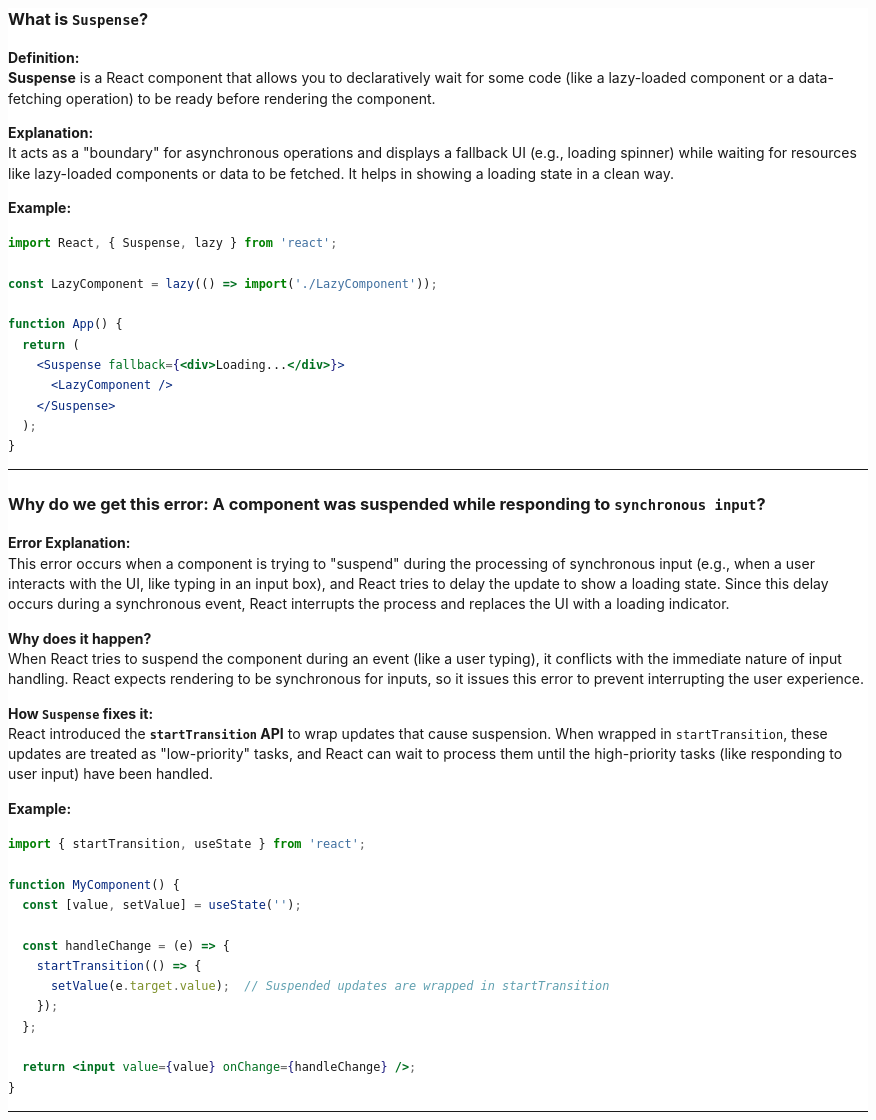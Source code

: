 
### **What is `Suspense`?**

**Definition:**  
**Suspense** is a React component that allows you to declaratively wait for some code (like a lazy-loaded component or a data-fetching operation) to be ready before rendering the component.

**Explanation:**  
It acts as a "boundary" for asynchronous operations and displays a fallback UI (e.g., loading spinner) while waiting for resources like lazy-loaded components or data to be fetched. It helps in showing a loading state in a clean way.

**Example:**
```jsx
import React, { Suspense, lazy } from 'react';

const LazyComponent = lazy(() => import('./LazyComponent'));

function App() {
  return (
    <Suspense fallback={<div>Loading...</div>}>
      <LazyComponent />
    </Suspense>
  );
}
```

---

### **Why do we get this error: A component was suspended while responding to `synchronous input`?**

**Error Explanation:**  
This error occurs when a component is trying to "suspend" during the processing of synchronous input (e.g., when a user interacts with the UI, like typing in an input box), and React tries to delay the update to show a loading state. Since this delay occurs during a synchronous event, React interrupts the process and replaces the UI with a loading indicator.

**Why does it happen?**  
When React tries to suspend the component during an event (like a user typing), it conflicts with the immediate nature of input handling. React expects rendering to be synchronous for inputs, so it issues this error to prevent interrupting the user experience.

**How `Suspense` fixes it:**  
React introduced the **`startTransition` API** to wrap updates that cause suspension. When wrapped in `startTransition`, these updates are treated as "low-priority" tasks, and React can wait to process them until the high-priority tasks (like responding to user input) have been handled.

**Example:**
```jsx
import { startTransition, useState } from 'react';

function MyComponent() {
  const [value, setValue] = useState('');

  const handleChange = (e) => {
    startTransition(() => {
      setValue(e.target.value);  // Suspended updates are wrapped in startTransition
    });
  };

  return <input value={value} onChange={handleChange} />;
}
```

---